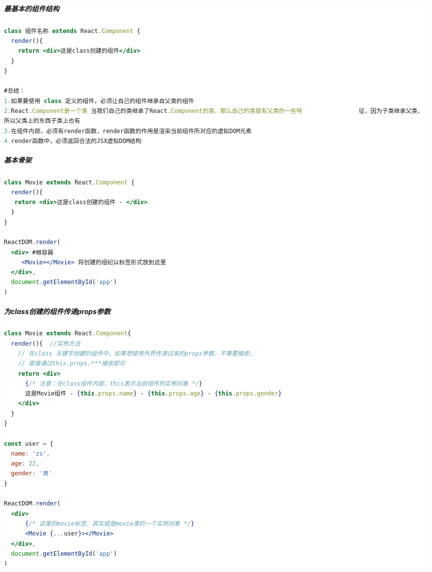 ##### 最基本的组件结构

```jsx
class 组件名称 extends React.Component { 
  render(){
    return <div>这是class创建的组件</div>
  }
}

#总结：
1.如果要使用 class 定义的组件，必须让自己的组件继承自父类的组件
2.React.Component是一个类 当我们自己的类继承了React.Component的类，那么自己的类就有父类的一些特				征，因为子类继承父类，所以父类上的东西子类上也有
3.在组件内部，必须有render函数，render函数的作用是渲染当前组件所对应的虚拟DOM元素
4.render函数中，必须返回合法的JSX虚拟DOM结构 
```

##### 基本骨架

```jsx
class Movie extends React.Component {
  render(){
   return <div>这是class创建的组件 - </div>
  }
}

ReactDOM.render(
  <div> #根容器 
     <Movie></Movie> 将创建的组纪以标签形式放到这里  
  </div>,
  document.getElementById('app')
)

```

##### 为class创建的组件传递props参数

```jsx
class Movie extends React.Component{
  render(){  //实例方法
    // 在class 关键字创建的组件中，如果想使用外界传递过来的props参数，不需要接收，
    // 直接通过this.props.***接收即可
    return <div>
      {/* 注意：在class组件内部，this表示当前组件的实例对象 */}
      这是Movie组件 - {this.props.name} - {this.props.age} - {this.props.gender}
    </div>
  }
}

const user = {
  name: 'zs',
  age: 22,
  gender: '男'
}

ReactDOM.render(
  <div>
      {/* 这里的movie标签，其实就是movie类的一个实例对象 */}
      <Movie {...user}></Movie>
  </div>,
  document.getElementById('app')
)
```
